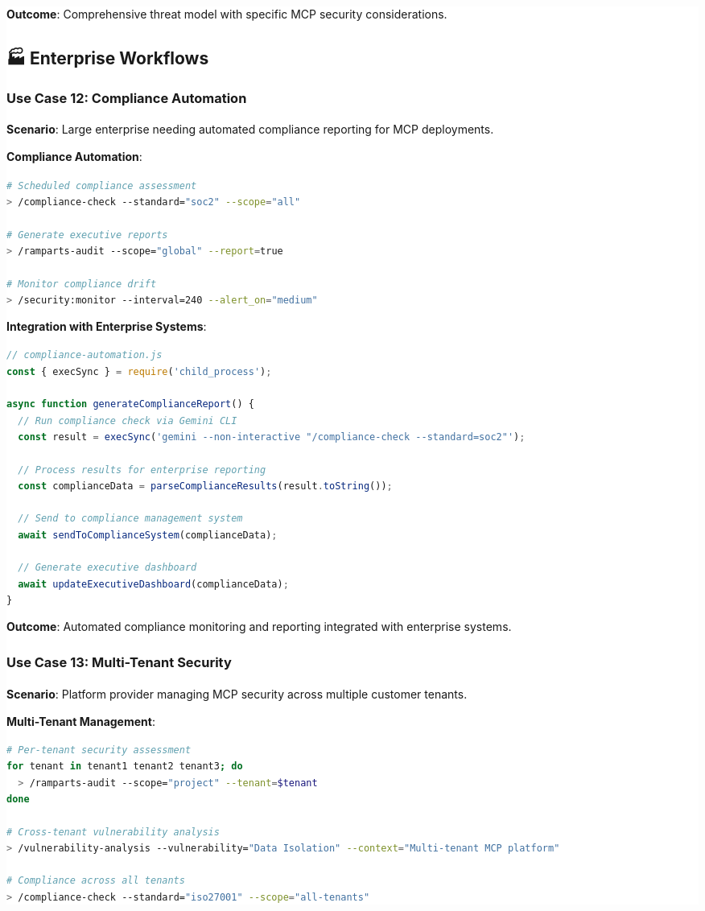 **Outcome**: Comprehensive threat model with specific MCP security considerations.

## 🏭 Enterprise Workflows

### Use Case 12: Compliance Automation

**Scenario**: Large enterprise needing automated compliance reporting for MCP deployments.

**Compliance Automation**:
```bash
# Scheduled compliance assessment
> /compliance-check --standard="soc2" --scope="all"

# Generate executive reports
> /ramparts-audit --scope="global" --report=true

# Monitor compliance drift
> /security:monitor --interval=240 --alert_on="medium"
```

**Integration with Enterprise Systems**:
```javascript
// compliance-automation.js
const { execSync } = require('child_process');

async function generateComplianceReport() {
  // Run compliance check via Gemini CLI
  const result = execSync('gemini --non-interactive "/compliance-check --standard=soc2"');
  
  // Process results for enterprise reporting
  const complianceData = parseComplianceResults(result.toString());
  
  // Send to compliance management system
  await sendToComplianceSystem(complianceData);
  
  // Generate executive dashboard
  await updateExecutiveDashboard(complianceData);
}
```

**Outcome**: Automated compliance monitoring and reporting integrated with enterprise systems.

### Use Case 13: Multi-Tenant Security

**Scenario**: Platform provider managing MCP security across multiple customer tenants.

**Multi-Tenant Management**:
```bash
# Per-tenant security assessment
for tenant in tenant1 tenant2 tenant3; do
  > /ramparts-audit --scope="project" --tenant=$tenant
done

# Cross-tenant vulnerability analysis
> /vulnerability-analysis --vulnerability="Data Isolation" --context="Multi-tenant MCP platform"

# Compliance across all tenants
> /compliance-check --standard="iso27001" --scope="all-tenants"
```
